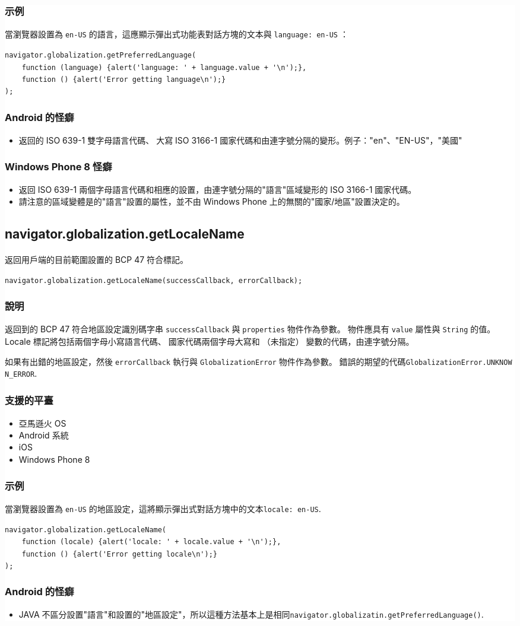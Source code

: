 ### 示例

當瀏覽器設置為 `en-US` 的語言，這應顯示彈出式功能表對話方塊的文本與 `language: en-US` ：

    navigator.globalization.getPreferredLanguage(
        function (language) {alert('language: ' + language.value + '\n');},
        function () {alert('Error getting language\n');}
    );
    

### Android 的怪癖

*   返回的 ISO 639-1 雙字母語言代碼、 大寫 ISO 3166-1 國家代碼和由連字號分隔的變形。例子："en"、"EN-US"，"美國"

### Windows Phone 8 怪癖

*   返回 ISO 639-1 兩個字母語言代碼和相應的設置，由連字號分隔的"語言"區域變形的 ISO 3166-1 國家代碼。
*   請注意的區域變體是的"語言"設置的屬性，並不由 Windows Phone 上的無關的"國家/地區"設置決定的。

## navigator.globalization.getLocaleName

返回用戶端的目前範圍設置的 BCP 47 符合標記。

    navigator.globalization.getLocaleName(successCallback, errorCallback);
    

### 說明

返回到的 BCP 47 符合地區設定識別碼字串 `successCallback` 與 `properties` 物件作為參數。 物件應具有 `value` 屬性與 `String` 的值。 Locale 標記將包括兩個字母小寫語言代碼、 國家代碼兩個字母大寫和 （未指定） 變數的代碼，由連字號分隔。

如果有出錯的地區設定，然後 `errorCallback` 執行與 `GlobalizationError` 物件作為參數。 錯誤的期望的代碼`GlobalizationError.UNKNOWN_ERROR`.

### 支援的平臺

*   亞馬遜火 OS
*   Android 系統
*   iOS
*   Windows Phone 8

### 示例

當瀏覽器設置為 `en-US` 的地區設定，這將顯示彈出式對話方塊中的文本`locale: en-US`.

    navigator.globalization.getLocaleName(
        function (locale) {alert('locale: ' + locale.value + '\n');},
        function () {alert('Error getting locale\n');}
    );
    

### Android 的怪癖

*   JAVA 不區分設置"語言"和設置的"地區設定"，所以這種方法基本上是相同`navigator.globalizatin.getPreferredLanguage()`.
